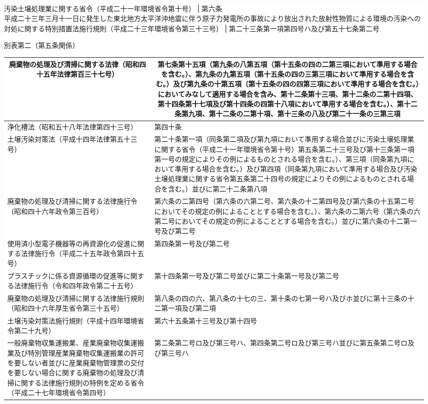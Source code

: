 汚染土壌処理業に関する省令（平成二十一年環境省令第十号） | 第六条  
平成二十三年三月十一日に発生した東北地方太平洋沖地震に伴う原子力発電所の事故により放出された放射性物質による環境の汚染への対処に関する特別措置法施行規則（平成二十三年環境省令第三十三号） | 第二十三条第一項第四号ハ及び第五十七条第二号  
  
別表第二（第五条関係）

廃棄物の処理及び清掃に関する法律（昭和四十五年法律第百三十七号） | 第七条第十五項（第九条の八第五項（第十五条の四の二第三項において準用する場合を含む。）、第九条の九第五項（第十五条の四の三第三項において準用する場合を含む。）及び第九条の十第五項（第十五条の四の四第三項において準用する場合を含む。）においてみなして適用する場合を含み、第十二条第十三項、第十二条の二第十四項、第十四条第十七項及び第十四条の四第十八項において準用する場合を含む。）、第十二条第九項、第十二条の二第十項、第十三条の八及び第二十一条の三第三項  
---|---  
浄化槽法（昭和五十八年法律第四十三号） | 第四十条  
土壌汚染対策法（平成十四年法律第五十三号） | 第二十条第一項（同条第二項及び第九項において準用する場合並びに汚染土壌処理業に関する省令（平成二十一年環境省令第十号）第五条第二十三号及び第十三条第一項第一号の規定によりその例によるものとされる場合を含む。）、第三項（同条第九項において準用する場合を含む。）及び第四項（同条第九項において準用する場合及び汚染土壌処理業に関する省令第五条第二十四号の規定によりその例によるものとされる場合を含む。）並びに第二十二条第八項  
廃棄物の処理及び清掃に関する法律施行令（昭和四十六年政令第三百号） | 第六条の二第四号（第六条の六第二号、第六条の十二第四号及び第六条の十五第二号においてその規定の例によることとする場合を含む。）、第六条の二第六号（第六条の六第二号においてその規定の例によることとする場合を含む。）並びに第六条の十二第一号及び第二号  
使用済小型電子機器等の再資源化の促進に関する法律施行令（平成二十五年政令第四十五号） | 第四条第一号及び第二号  
プラスチックに係る資源循環の促進等に関する法律施行令（令和四年政令第二十五号） | 第十四条第一号及び第二号並びに第二十条第一号及び第二号  
廃棄物の処理及び清掃に関する法律施行規則（昭和四十六年厚生省令第三十五号） | 第八条の四の六、第八条の十七の三、第十条の七第一号ハ及びホ並びに第十三条の十二第一項及び第二項  
土壌汚染対策法施行規則（平成十四年環境省令第二十九号） | 第六十五条第十三号及び第十四号  
一般廃棄物収集運搬業、産業廃棄物収集運搬業及び特別管理産業廃棄物収集運搬業の許可を要しない者並びに産業廃棄物管理票の交付を要しない場合に関する廃棄物の処理及び清掃に関する法律施行規則の特例を定める省令（平成二十七年環境省令第四号） | 第二条第二号ロ及び第三号ハ、第四条第二号ロ及び第三号ハ並びに第五条第二号ロ及び第三号ハ
